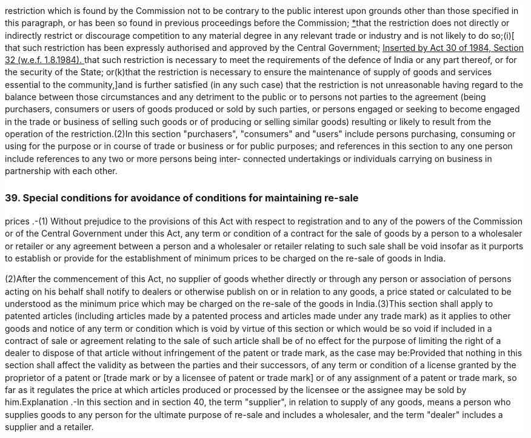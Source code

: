 restriction which is found by the Commission not to be contrary to the public
interest upon grounds other than those specified in this paragraph, or has
been so found in previous proceedings before the Commission; [*](h)that the
restriction does not directly or indirectly restrict or discourage competition
to any material degree in any relevant trade or industry and is not likely to
do so;(i)[ that such restriction has been expressly authorised and approved by
the Central Government; [Inserted by Act 30 of 1984, Section 32 (w.e.f.
1.8.1984). ](j)that such restriction is necessary to meet the requirements of
the defence of India or any part thereof, or for the security of the State;
or(k)that the restriction is necessary to ensure the maintenance of supply of
goods and services essential to the community,]and is further satisfied (in
any such case) that the restriction is not unreasonable having regard to the
balance between those circumstances and any detriment to the public or to
persons not parties to the agreement (being purchasers, consumers or users of
goods produced or sold by such parties, or persons engaged or seeking to
become engaged in the trade or business of selling such goods or of producing
or selling similar goods) resulting or likely to result from the operation of
the restriction.(2)In this section "purchasers", "consumers" and "users"
include persons purchasing, consuming or using for the purpose or in course of
trade or business or for public purposes; and references in this section to
any one person include references to any two or more persons being inter-
connected undertakings or individuals carrying on business in partnership with
each other.

### 39. Special conditions for avoidance of conditions for maintaining re-sale
prices .-(1) Without prejudice to the provisions of this Act with respect to
registration and to any of the powers of the Commission or of the Central
Government under this Act, any term or condition of a contract for the sale of
goods by a person to a wholesaler or retailer or any agreement between a
person and a wholesaler or retailer relating to such sale shall be void
insofar as it purports to establish or provide for the establishment of
minimum prices to be charged on the re-sale of goods in India.

(2)After the commencement of this Act, no supplier of goods whether directly
or through any person or association of persons acting on his behalf shall
notify to dealers or otherwise publish on or in relation to any goods, a price
stated or calculated to be understood as the minimum price which may be
charged on the re-sale of the goods in India.(3)This section shall apply to
patented articles (including articles made by a patented process and articles
made under any trade mark) as it applies to other goods and notice of any term
or condition which is void by virtue of this section or which would be so void
if included in a contract of sale or agreement relating to the sale of such
article shall be of no effect for the purpose of limiting the right of a
dealer to dispose of that article without infringement of the patent or trade
mark, as the case may be:Provided that nothing in this section shall affect
the validity as between the parties and their successors, of any term or
condition of a license granted by the proprietor of a patent or [trade mark or
by a licensee of patent or trade mark] or of any assignment of a patent or
trade mark, so far as it regulates the price at which articles produced or
processed by the licensee or the assignee may be sold by him.Explanation .-In
this section and in section 40, the term "supplier", in relation to supply of
any goods, means a person who supplies goods to any person for the ultimate
purpose of re-sale and includes a wholesaler, and the term "dealer" includes a
supplier and a retailer.
